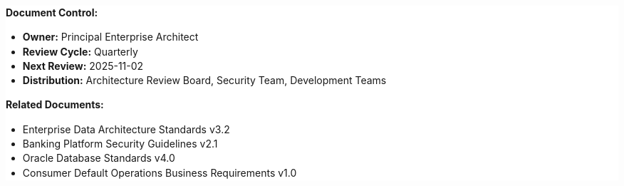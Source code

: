 
**Document Control:**
- **Owner:** Principal Enterprise Architect
- **Review Cycle:** Quarterly
- **Next Review:** 2025-11-02
- **Distribution:** Architecture Review Board, Security Team, Development Teams

**Related Documents:**
- Enterprise Data Architecture Standards v3.2
- Banking Platform Security Guidelines v2.1
- Oracle Database Standards v4.0
- Consumer Default Operations Business Requirements v1.0